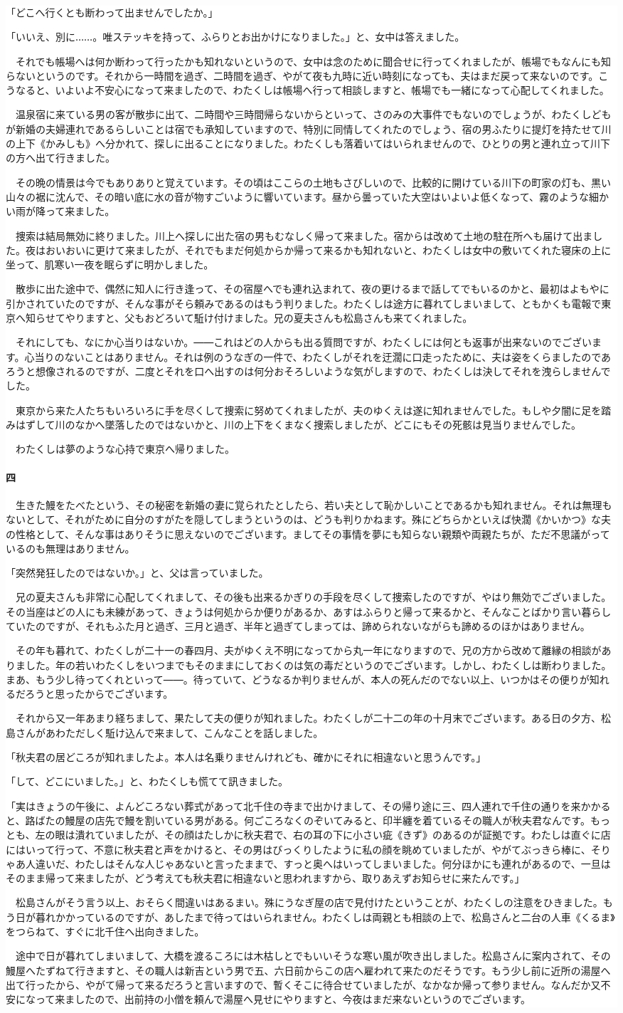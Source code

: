 「どこへ行くとも断わって出ませんでしたか。」

「いいえ、別に……。唯ステッキを持って、ふらりとお出かけになりました。」と、女中は答えました。

　それでも帳場へは何か断わって行ったかも知れないというので、女中は念のために聞合せに行ってくれましたが、帳場でもなんにも知らないというのです。それから一時間を過ぎ、二時間を過ぎ、やがて夜も九時に近い時刻になっても、夫はまだ戻って来ないのです。こうなると、いよいよ不安心になって来ましたので、わたくしは帳場へ行って相談しますと、帳場でも一緒になって心配してくれました。

　温泉宿に来ている男の客が散歩に出て、二時間や三時間帰らないからといって、さのみの大事件でもないのでしょうが、わたくしどもが新婚の夫婦連れであるらしいことは宿でも承知していますので、特別に同情してくれたのでしょう、宿の男ふたりに提灯を持たせて川の上下《かみしも》へ分かれて、探しに出ることになりました。わたくしも落着いてはいられませんので、ひとりの男と連れ立って川下の方へ出て行きました。

　その晩の情景は今でもありありと覚えています。その頃はここらの土地もさびしいので、比較的に開けている川下の町家の灯も、黒い山々の裾に沈んで、その暗い底に水の音が物すごいように響いています。昼から曇っていた大空はいよいよ低くなって、霧のような細かい雨が降って来ました。

　捜索は結局無効に終りました。川上へ探しに出た宿の男もむなしく帰って来ました。宿からは改めて土地の駐在所へも届けて出ました。夜はおいおいに更けて来ましたが、それでもまだ何処からか帰って来るかも知れないと、わたくしは女中の敷いてくれた寝床の上に坐って、肌寒い一夜を眠らずに明かしました。

　散歩に出た途中で、偶然に知人に行き逢って、その宿屋へでも連れ込まれて、夜の更けるまで話してでもいるのかと、最初はよもやに引かされていたのですが、そんな事がそら頼みであるのはもう判りました。わたくしは途方に暮れてしまいまして、ともかくも電報で東京へ知らせてやりますと、父もおどろいて駈け付けました。兄の夏夫さんも松島さんも来てくれました。

　それにしても、なにか心当りはないか。――これはどの人からも出る質問ですが、わたくしには何とも返事が出来ないのでございます。心当りのないことはありません。それは例のうなぎの一件で、わたくしがそれを迂濶に口走ったために、夫は姿をくらましたのであろうと想像されるのですが、二度とそれを口へ出すのは何分おそろしいような気がしますので、わたくしは決してそれを洩らしませんでした。

　東京から来た人たちもいろいろに手を尽くして捜索に努めてくれましたが、夫のゆくえは遂に知れませんでした。もしや夕闇に足を踏みはずして川のなかへ墜落したのではないかと、川の上下をくまなく捜索しましたが、どこにもその死骸は見当りませんでした。

　わたくしは夢のような心持で東京へ帰りました。



#### 四




　生きた鰻をたべたという、その秘密を新婚の妻に覚られたとしたら、若い夫として恥かしいことであるかも知れません。それは無理もないとして、それがために自分のすがたを隠してしまうというのは、どうも判りかねます。殊にどちらかといえば快濶《かいかつ》な夫の性格として、そんな事はありそうに思えないのでございます。ましてその事情を夢にも知らない親類や両親たちが、ただ不思議がっているのも無理はありません。

「突然発狂したのではないか。」と、父は言っていました。

　兄の夏夫さんも非常に心配してくれまして、その後も出来るかぎりの手段を尽くして捜索したのですが、やはり無効でございました。その当座はどの人にも未練があって、きょうは何処からか便りがあるか、あすはふらりと帰って来るかと、そんなことばかり言い暮らしていたのですが、それもふた月と過ぎ、三月と過ぎ、半年と過ぎてしまっては、諦められないながらも諦めるのほかはありません。

　その年も暮れて、わたくしが二十一の春四月、夫がゆくえ不明になってから丸一年になりますので、兄の方から改めて離縁の相談がありました。年の若いわたくしをいつまでもそのままにしておくのは気の毒だというのでございます。しかし、わたくしは断わりました。まあ、もう少し待ってくれといって――。待っていて、どうなるか判りませんが、本人の死んだのでない以上、いつかはその便りが知れるだろうと思ったからでございます。

　それから又一年あまり経ちまして、果たして夫の便りが知れました。わたくしが二十二の年の十月末でございます。ある日の夕方、松島さんがあわただしく駈け込んで来まして、こんなことを話しました。

「秋夫君の居どころが知れましたよ。本人は名乗りませんけれども、確かにそれに相違ないと思うんです。」

「して、どこにいました。」と、わたくしも慌てて訊きました。

「実はきょうの午後に、よんどころない葬式があって北千住の寺まで出かけまして、その帰り途に三、四人連れで千住の通りを来かかると、路ばたの鰻屋の店先で鰻を割いている男がある。何ごころなくのぞいてみると、印半纏を着ているその職人が秋夫君なんです。もっとも、左の眼は潰れていましたが、その顔はたしかに秋夫君で、右の耳の下に小さい疵《きず》のあるのが証拠です。わたしは直ぐに店にはいって行って、不意に秋夫君と声をかけると、その男はびっくりしたように私の顔を眺めていましたが、やがてぶっきら棒に、そりゃあ人違いだ、わたしはそんな人じゃあないと言ったままで、すっと奥へはいってしまいました。何分ほかにも連れがあるので、一旦はそのまま帰って来ましたが、どう考えても秋夫君に相違ないと思われますから、取りあえずお知らせに来たんです。」

　松島さんがそう言う以上、おそらく間違いはあるまい。殊にうなぎ屋の店で見付けたということが、わたくしの注意をひきました。もう日が暮れかかっているのですが、あしたまで待ってはいられません。わたくしは両親とも相談の上で、松島さんと二台の人車《くるま》をつらねて、すぐに北千住へ出向きました。

　途中で日が暮れてしまいまして、大橋を渡るころには木枯しとでもいいそうな寒い風が吹き出しました。松島さんに案内されて、その鰻屋へたずねて行きますと、その職人は新吉という男で五、六日前からこの店へ雇われて来たのだそうです。もう少し前に近所の湯屋へ出て行ったから、やがて帰って来るだろうと言いますので、暫くそこに待合せていましたが、なかなか帰って参りません。なんだか又不安になって来ましたので、出前持の小僧を頼んで湯屋へ見せにやりますと、今夜はまだ来ないというのでございます。
